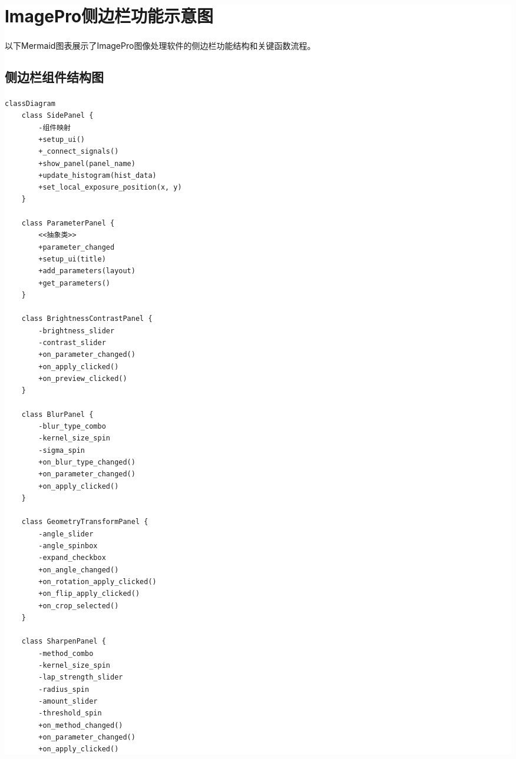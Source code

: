 # ImagePro侧边栏功能示意图

以下Mermaid图表展示了ImagePro图像处理软件的侧边栏功能结构和关键函数流程。

## 侧边栏组件结构图

```mermaid
classDiagram
    class SidePanel {
        -组件映射
        +setup_ui()
        +_connect_signals()
        +show_panel(panel_name)
        +update_histogram(hist_data)
        +set_local_exposure_position(x, y)
    }
    
    class ParameterPanel {
        <<抽象类>>
        +parameter_changed
        +setup_ui(title)
        +add_parameters(layout)
        +get_parameters()
    }
    
    class BrightnessContrastPanel {
        -brightness_slider
        -contrast_slider
        +on_parameter_changed()
        +on_apply_clicked()
        +on_preview_clicked()
    }
    
    class BlurPanel {
        -blur_type_combo
        -kernel_size_spin
        -sigma_spin
        +on_blur_type_changed()
        +on_parameter_changed()
        +on_apply_clicked()
    }
    
    class GeometryTransformPanel {
        -angle_slider
        -angle_spinbox
        -expand_checkbox
        +on_angle_changed()
        +on_rotation_apply_clicked()
        +on_flip_apply_clicked()
        +on_crop_selected()
    }
    
    class SharpenPanel {
        -method_combo
        -kernel_size_spin
        -lap_strength_slider
        -radius_spin
        -amount_slider
        -threshold_spin
        +on_method_changed()
        +on_parameter_changed()
        +on_apply_clicked()
```